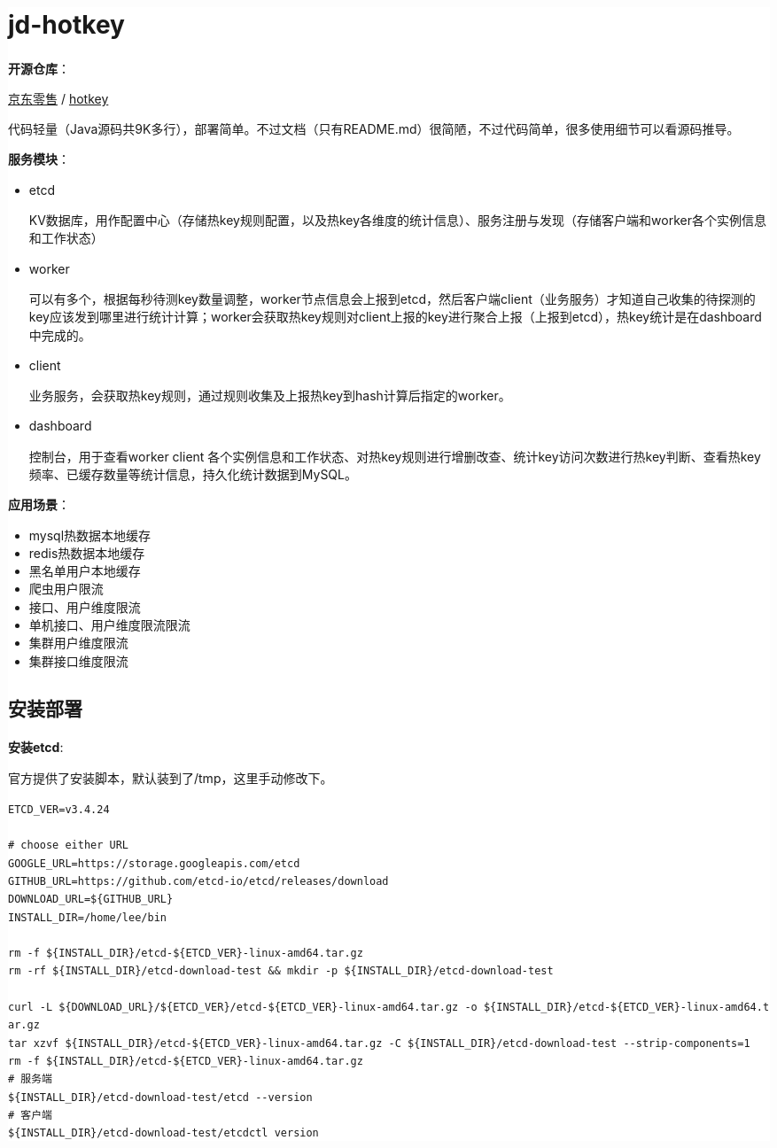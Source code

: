 # jd-hotkey

**开源仓库**：

[京东零售](https://gitee.com/jd-platform-opensource) / [hotkey](https://gitee.com/jd-platform-opensource/hotkey)

代码轻量（Java源码共9K多行），部署简单。不过文档（只有README.md）很简陋，不过代码简单，很多使用细节可以看源码推导。

**服务模块**：

+ etcd

  KV数据库，用作配置中心（存储热key规则配置，以及热key各维度的统计信息）、服务注册与发现（存储客户端和worker各个实例信息和工作状态）

+ worker

  可以有多个，根据每秒待测key数量调整，worker节点信息会上报到etcd，然后客户端client（业务服务）才知道自己收集的待探测的key应该发到哪里进行统计计算；worker会获取热key规则对client上报的key进行聚合上报（上报到etcd），热key统计是在dashboard中完成的。

+ client

  业务服务，会获取热key规则，通过规则收集及上报热key到hash计算后指定的worker。

+ dashboard

  控制台，用于查看worker client 各个实例信息和工作状态、对热key规则进行增删改查、统计key访问次数进行热key判断、查看热key频率、已缓存数量等统计信息，持久化统计数据到MySQL。

**应用场景**：

+ mysql热数据本地缓存
+ redis热数据本地缓存
+ 黑名单用户本地缓存
+ 爬虫用户限流
+ 接口、用户维度限流
+ 单机接口、用户维度限流限流
+ 集群用户维度限流
+ 集群接口维度限流



## 安装部署

**安装etcd**:

官方提供了安装脚本，默认装到了/tmp，这里手动修改下。

```shell
ETCD_VER=v3.4.24

# choose either URL
GOOGLE_URL=https://storage.googleapis.com/etcd
GITHUB_URL=https://github.com/etcd-io/etcd/releases/download
DOWNLOAD_URL=${GITHUB_URL}
INSTALL_DIR=/home/lee/bin

rm -f ${INSTALL_DIR}/etcd-${ETCD_VER}-linux-amd64.tar.gz
rm -rf ${INSTALL_DIR}/etcd-download-test && mkdir -p ${INSTALL_DIR}/etcd-download-test

curl -L ${DOWNLOAD_URL}/${ETCD_VER}/etcd-${ETCD_VER}-linux-amd64.tar.gz -o ${INSTALL_DIR}/etcd-${ETCD_VER}-linux-amd64.tar.gz
tar xzvf ${INSTALL_DIR}/etcd-${ETCD_VER}-linux-amd64.tar.gz -C ${INSTALL_DIR}/etcd-download-test --strip-components=1
rm -f ${INSTALL_DIR}/etcd-${ETCD_VER}-linux-amd64.tar.gz
# 服务端
${INSTALL_DIR}/etcd-download-test/etcd --version
# 客户端
${INSTALL_DIR}/etcd-download-test/etcdctl version
```
